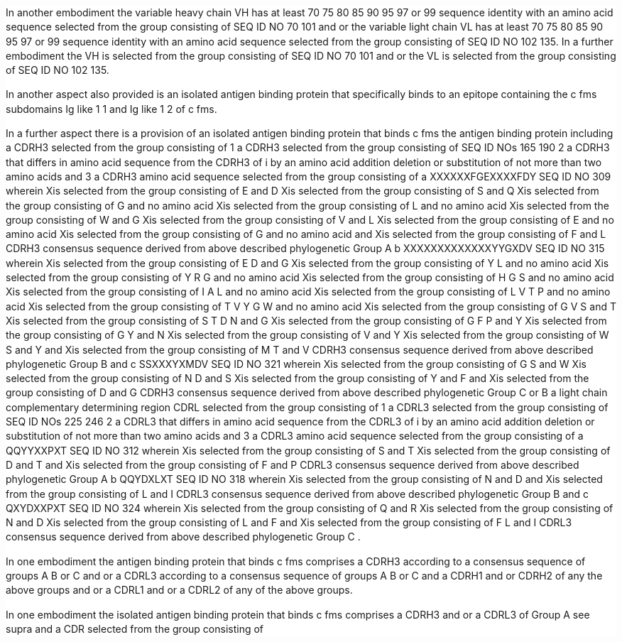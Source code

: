 In another embodiment the variable heavy chain VH has at least 70 75 80 85 90 95 97 or 99 sequence identity with an amino acid sequence selected from the group consisting of SEQ ID NO 70 101 and or the variable light chain VL has at least 70 75 80 85 90 95 97 or 99 sequence identity with an amino acid sequence selected from the group consisting of SEQ ID NO 102 135. In a further embodiment the VH is selected from the group consisting of SEQ ID NO 70 101 and or the VL is selected from the group consisting of SEQ ID NO 102 135.

In another aspect also provided is an isolated antigen binding protein that specifically binds to an epitope containing the c fms subdomains Ig like 1 1 and Ig like 1 2 of c fms.

In a further aspect there is a provision of an isolated antigen binding protein that binds c fms the antigen binding protein including a CDRH3 selected from the group consisting of 1 a CDRH3 selected from the group consisting of SEQ ID NOs 165 190 2 a CDRH3 that differs in amino acid sequence from the CDRH3 of i by an amino acid addition deletion or substitution of not more than two amino acids and 3 a CDRH3 amino acid sequence selected from the group consisting of a XXXXXXFGEXXXXFDY SEQ ID NO 309 wherein Xis selected from the group consisting of E and D Xis selected from the group consisting of S and Q Xis selected from the group consisting of G and no amino acid Xis selected from the group consisting of L and no amino acid Xis selected from the group consisting of W and G Xis selected from the group consisting of V and L Xis selected from the group consisting of E and no amino acid Xis selected from the group consisting of G and no amino acid and Xis selected from the group consisting of F and L CDRH3 consensus sequence derived from above described phylogenetic Group A b XXXXXXXXXXXXXYYGXDV SEQ ID NO 315 wherein Xis selected from the group consisting of E D and G Xis selected from the group consisting of Y L and no amino acid Xis selected from the group consisting of Y R G and no amino acid Xis selected from the group consisting of H G S and no amino acid Xis selected from the group consisting of I A L and no amino acid Xis selected from the group consisting of L V T P and no amino acid Xis selected from the group consisting of T V Y G W and no amino acid Xis selected from the group consisting of G V S and T Xis selected from the group consisting of S T D N and G Xis selected from the group consisting of G F P and Y Xis selected from the group consisting of G Y and N Xis selected from the group consisting of V and Y Xis selected from the group consisting of W S and Y and Xis selected from the group consisting of M T and V CDRH3 consensus sequence derived from above described phylogenetic Group B and c SSXXXYXMDV SEQ ID NO 321 wherein Xis selected from the group consisting of G S and W Xis selected from the group consisting of N D and S Xis selected from the group consisting of Y and F and Xis selected from the group consisting of D and G CDRH3 consensus sequence derived from above described phylogenetic Group C or B a light chain complementary determining region CDRL selected from the group consisting of 1 a CDRL3 selected from the group consisting of SEQ ID NOs 225 246 2 a CDRL3 that differs in amino acid sequence from the CDRL3 of i by an amino acid addition deletion or substitution of not more than two amino acids and 3 a CDRL3 amino acid sequence selected from the group consisting of a QQYYXXPXT SEQ ID NO 312 wherein Xis selected from the group consisting of S and T Xis selected from the group consisting of D and T and Xis selected from the group consisting of F and P CDRL3 consensus sequence derived from above described phylogenetic Group A b QQYDXLXT SEQ ID NO 318 wherein Xis selected from the group consisting of N and D and Xis selected from the group consisting of L and I CDRL3 consensus sequence derived from above described phylogenetic Group B and c QXYDXXPXT SEQ ID NO 324 wherein Xis selected from the group consisting of Q and R Xis selected from the group consisting of N and D Xis selected from the group consisting of L and F and Xis selected from the group consisting of F L and I CDRL3 consensus sequence derived from above described phylogenetic Group C .

In one embodiment the antigen binding protein that binds c fms comprises a CDRH3 according to a consensus sequence of groups A B or C and or a CDRL3 according to a consensus sequence of groups A B or C and a CDRH1 and or CDRH2 of any the above groups and or a CDRL1 and or a CDRL2 of any of the above groups.

In one embodiment the isolated antigen binding protein that binds c fms comprises a CDRH3 and or a CDRL3 of Group A see supra and a CDR selected from the group consisting of 
